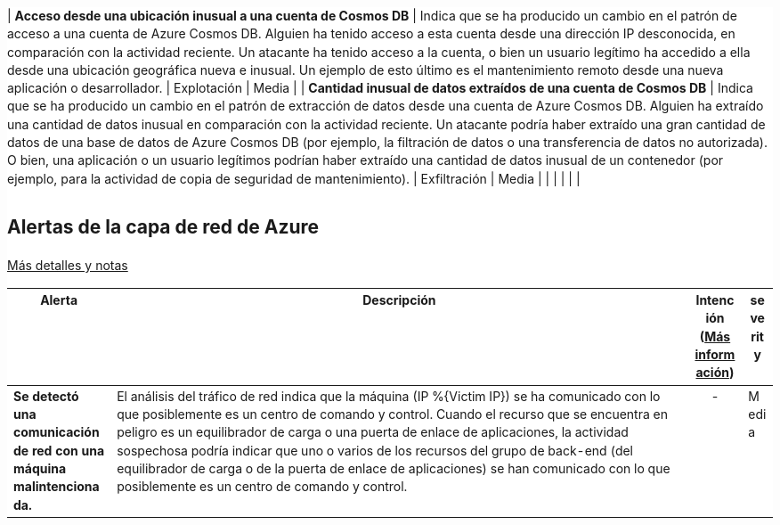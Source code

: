 | **Acceso desde una ubicación inusual a una cuenta de Cosmos DB**    | Indica que se ha producido un cambio en el patrón de acceso a una cuenta de Azure Cosmos DB. Alguien ha tenido acceso a esta cuenta desde una dirección IP desconocida, en comparación con la actividad reciente. Un atacante ha tenido acceso a la cuenta, o bien un usuario legítimo ha accedido a ella desde una ubicación geográfica nueva e inusual. Un ejemplo de esto último es el mantenimiento remoto desde una nueva aplicación o desarrollador.                                                                                                       | Explotación                       | Media   |
| **Cantidad inusual de datos extraídos de una cuenta de Cosmos DB** | Indica que se ha producido un cambio en el patrón de extracción de datos desde una cuenta de Azure Cosmos DB. Alguien ha extraído una cantidad de datos inusual en comparación con la actividad reciente. Un atacante podría haber extraído una gran cantidad de datos de una base de datos de Azure Cosmos DB (por ejemplo, la filtración de datos o una transferencia de datos no autorizada). O bien, una aplicación o un usuario legítimos podrían haber extraído una cantidad de datos inusual de un contenedor (por ejemplo, para la actividad de copia de seguridad de mantenimiento). | Exfiltración                       | Media   |
|                                                               |                                                                                                                                                                                                                                                                                                                                                                                                                                                                                                                |                                    |          |


## <a name="alerts-for-azure-network-layer"></a><a name="alerts-azurenetlayer"></a>Alertas de la capa de red de Azure

[Más detalles y notas](threat-protection.md#network-layer)

| Alerta                                                                 | Descripción                                                                                                                                                                                                                                                                                                                                                                                                                                                                                                                                                                                                                                                                                                                                                                                                                                             | Intención ([Más información](#intentions)) | severity |
|-----------------------------------------------------------------------|---------------------------------------------------------------------------------------------------------------------------------------------------------------------------------------------------------------------------------------------------------------------------------------------------------------------------------------------------------------------------------------------------------------------------------------------------------------------------------------------------------------------------------------------------------------------------------------------------------------------------------------------------------------------------------------------------------------------------------------------------------------------------------------------------------------------------------------------------------|:----------------------------------:|----------|
| **Se detectó una comunicación de red con una máquina malintencionada.**           | El análisis del tráfico de red indica que la máquina (IP %{Victim IP}) se ha comunicado con lo que posiblemente es un centro de comando y control. Cuando el recurso que se encuentra en peligro es un equilibrador de carga o una puerta de enlace de aplicaciones, la actividad sospechosa podría indicar que uno o varios de los recursos del grupo de back-end (del equilibrador de carga o de la puerta de enlace de aplicaciones) se han comunicado con lo que posiblemente es un centro de comando y control.                                                                                                                                                                                                                                                                                                                                                                                                                  | -                                  | Media   |
